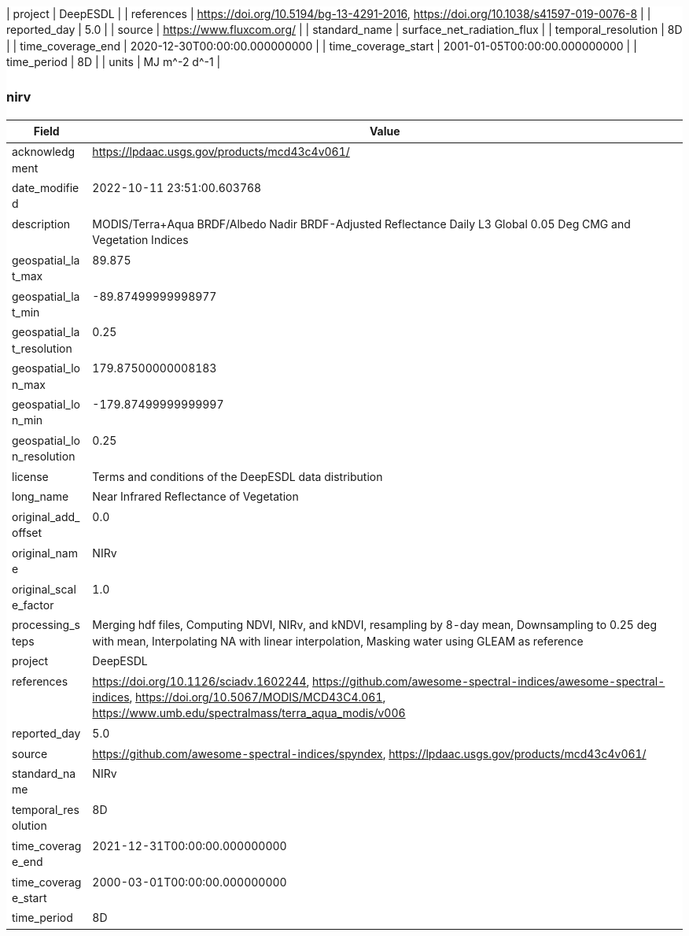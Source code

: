 | project | DeepESDL |
| references | [https://doi\.org/10\.5194/bg\-13\-4291\-2016](https://doi.org/10.5194/bg-13-4291-2016), [https://doi\.org/10\.1038/s41597\-019\-0076\-8](https://doi.org/10.1038/s41597-019-0076-8) |
| reported\_day | 5\.0 |
| source | [https://www\.fluxcom\.org/](https://www.fluxcom.org/) |
| standard\_name | surface\_net\_radiation\_flux |
| temporal\_resolution | 8D |
| time\_coverage\_end | 2020\-12\-30T00:00:00\.000000000 |
| time\_coverage\_start | 2001\-01\-05T00:00:00\.000000000 |
| time\_period | 8D |
| units | MJ m^\-2 d^\-1 |

### <a name="nirv"></a>nirv

| Field | Value |
| ---- | ---- |
| acknowledgment | [https://lpdaac\.usgs\.gov/products/mcd43c4v061/](https://lpdaac.usgs.gov/products/mcd43c4v061/) |
| date\_modified | 2022\-10\-11 23:51:00\.603768 |
| description | MODIS/Terra\+Aqua BRDF/Albedo Nadir BRDF\-Adjusted Reflectance Daily L3 Global 0\.05 Deg CMG and Vegetation Indices |
| geospatial\_lat\_max | 89\.875 |
| geospatial\_lat\_min | \-89\.87499999998977 |
| geospatial\_lat\_resolution | 0\.25 |
| geospatial\_lon\_max | 179\.87500000008183 |
| geospatial\_lon\_min | \-179\.87499999999997 |
| geospatial\_lon\_resolution | 0\.25 |
| license | Terms and conditions of the DeepESDL data distribution |
| long\_name | Near Infrared Reflectance of Vegetation |
| original\_add\_offset | 0\.0 |
| original\_name | NIRv |
| original\_scale\_factor | 1\.0 |
| processing\_steps | Merging hdf files, Computing NDVI, NIRv, and kNDVI, resampling by 8\-day mean, Downsampling to 0\.25 deg with mean, Interpolating NA with linear interpolation, Masking water using GLEAM as reference |
| project | DeepESDL |
| references | [https://doi\.org/10\.1126/sciadv\.1602244](https://doi.org/10.1126/sciadv.1602244), [https://github\.com/awesome\-spectral\-indices/awesome\-spectral\-indices](https://github.com/awesome-spectral-indices/awesome-spectral-indices), [https://doi\.org/10\.5067/MODIS/MCD43C4\.061](https://doi.org/10.5067/MODIS/MCD43C4.061), [https://www\.umb\.edu/spectralmass/terra\_aqua\_modis/v006](https://www.umb.edu/spectralmass/terra_aqua_modis/v006) |
| reported\_day | 5\.0 |
| source | [https://github\.com/awesome\-spectral\-indices/spyndex](https://github.com/awesome-spectral-indices/spyndex), [https://lpdaac\.usgs\.gov/products/mcd43c4v061/](https://lpdaac.usgs.gov/products/mcd43c4v061/) |
| standard\_name | NIRv |
| temporal\_resolution | 8D |
| time\_coverage\_end | 2021\-12\-31T00:00:00\.000000000 |
| time\_coverage\_start | 2000\-03\-01T00:00:00\.000000000 |
| time\_period | 8D |
